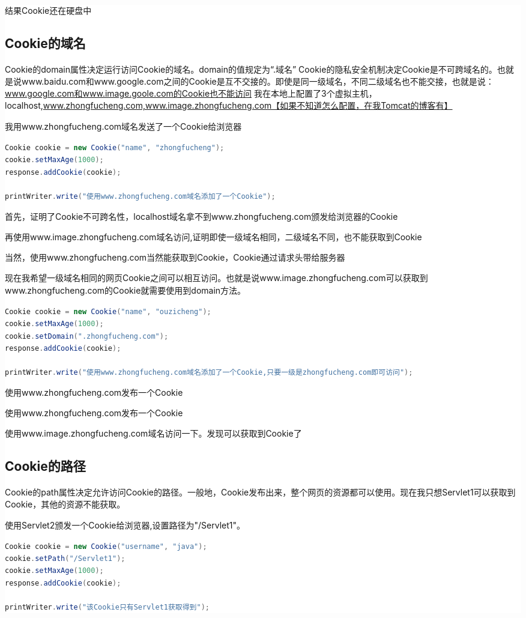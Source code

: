 结果Cookie还在硬盘中



## Cookie的域名

Cookie的domain属性决定运行访问Cookie的域名。domain的值规定为“.域名”
Cookie的隐私安全机制决定Cookie是不可跨域名的。也就是说www.baidu.com和www.google.com之间的Cookie是互不交接的。即使是同一级域名，不同二级域名也不能交接，也就是说：www.google.com和www.image.goole.com的Cookie也不能访问
我在本地上配置了3个虚拟主机，localhost,www.zhongfucheng.com,www.image.zhongfucheng.com【如果不知道怎么配置，在我Tomcat的博客有】

我用www.zhongfucheng.com域名发送了一个Cookie给浏览器

```java
Cookie cookie = new Cookie("name", "zhongfucheng");
cookie.setMaxAge(1000);
response.addCookie(cookie);

printWriter.write("使用www.zhongfucheng.com域名添加了一个Cookie");
```

首先，证明了Cookie不可跨名性，localhost域名拿不到www.zhongfucheng.com颁发给浏览器的Cookie

再使用www.image.zhongfucheng.com域名访问,证明即使一级域名相同，二级域名不同，也不能获取到Cookie

当然，使用www.zhongfucheng.com当然能获取到Cookie，Cookie通过请求头带给服务器

现在我希望一级域名相同的网页Cookie之间可以相互访问。也就是说www.image.zhongfucheng.com可以获取到www.zhongfucheng.com的Cookie就需要使用到domain方法。

```java
Cookie cookie = new Cookie("name", "ouzicheng");
cookie.setMaxAge(1000);
cookie.setDomain(".zhongfucheng.com");
response.addCookie(cookie);

printWriter.write("使用www.zhongfucheng.com域名添加了一个Cookie,只要一级是zhongfucheng.com即可访问");
```

使用www.zhongfucheng.com发布一个Cookie

使用www.zhongfucheng.com发布一个Cookie

使用www.image.zhongfucheng.com域名访问一下。发现可以获取到Cookie了



## Cookie的路径

Cookie的path属性决定允许访问Cookie的路径。一般地，Cookie发布出来，整个网页的资源都可以使用。现在我只想Servlet1可以获取到Cookie，其他的资源不能获取。

使用Servlet2颁发一个Cookie给浏览器,设置路径为"/Servlet1"。

```java
Cookie cookie = new Cookie("username", "java");
cookie.setPath("/Servlet1");
cookie.setMaxAge(1000);
response.addCookie(cookie);

printWriter.write("该Cookie只有Servlet1获取得到");
```
